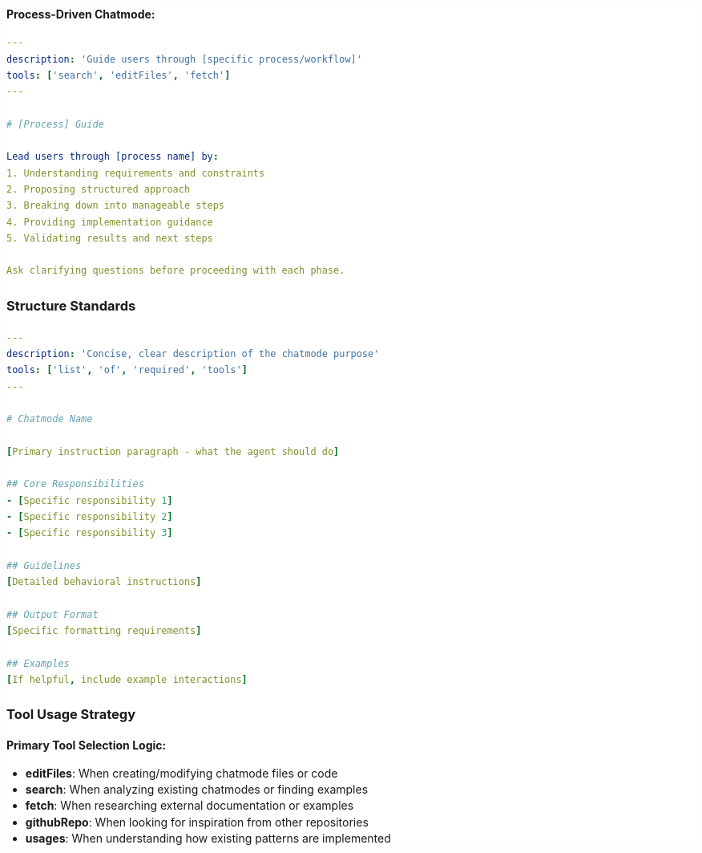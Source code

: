 **Process-Driven Chatmode:**
```yaml
---
description: 'Guide users through [specific process/workflow]'
tools: ['search', 'editFiles', 'fetch']
---

# [Process] Guide

Lead users through [process name] by:
1. Understanding requirements and constraints
2. Proposing structured approach
3. Breaking down into manageable steps
4. Providing implementation guidance
5. Validating results and next steps

Ask clarifying questions before proceeding with each phase.
```

### Structure Standards
```yaml
---
description: 'Concise, clear description of the chatmode purpose'
tools: ['list', 'of', 'required', 'tools']
---

# Chatmode Name

[Primary instruction paragraph - what the agent should do]

## Core Responsibilities
- [Specific responsibility 1]
- [Specific responsibility 2]
- [Specific responsibility 3]

## Guidelines
[Detailed behavioral instructions]

## Output Format
[Specific formatting requirements]

## Examples
[If helpful, include example interactions]
```

### Tool Usage Strategy

**Primary Tool Selection Logic:**
- **editFiles**: When creating/modifying chatmode files or code
- **search**: When analyzing existing chatmodes or finding examples
- **fetch**: When researching external documentation or examples
- **githubRepo**: When looking for inspiration from other repositories
- **usages**: When understanding how existing patterns are implemented

